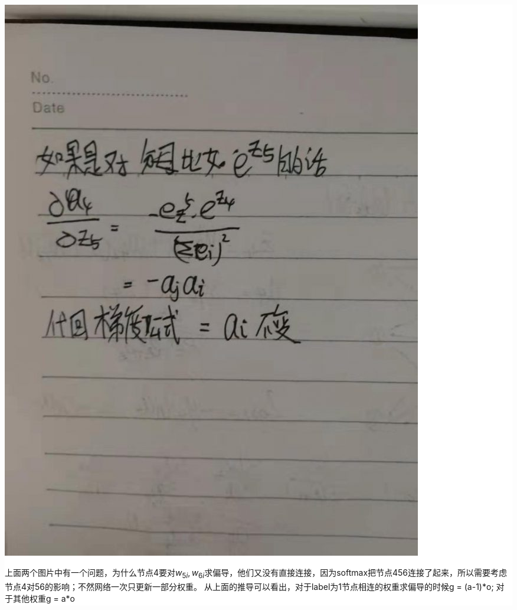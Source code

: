 ![WeChat Image_20190819163357](/assets/img/deeplearning/one-stop/softmax-hand2.jpg)

上面两个图片中有一个问题，为什么节点4要对$w_{5i},w_{6i}$求偏导，他们又没有直接连接，因为softmax把节点456连接了起来，所以需要考虑节点4对56的影响；不然网络一次只更新一部分权重。 从上面的推导可以看出，对于label为1节点相连的权重求偏导的时候g = (a-1)\*o; 对于其他权重g = a\*o
